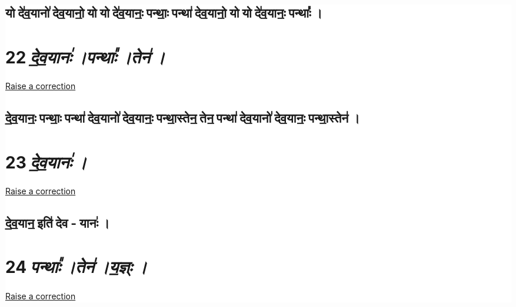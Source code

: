 ## यो दे॑व॒यानो॑ देव॒यानो॒ यो यो दे॑व॒यानः॒ पन्थाः॒ पन्था॑ देव॒यानो॒ यो यो दे॑व॒यानः॒ पन्थाः᳚ । ##


# 22  _दे॒व॒यानः॑ ।पन्थाः᳚ ।तेन॑ ।_ #  



 [Raise a correction](https://github.com/Lab45-RnD-5GSmartEdge/automation/issues/new?title=TS+1.6.3.2-22&body=%E0%A4%A6%E0%A5%87%E0%A5%92%E0%A4%B5%E0%A5%92%E0%A4%AF%E0%A4%BE%E0%A4%A8%E0%A4%83%E0%A5%91+%E0%A5%A4%E0%A4%AA%E0%A4%A8%E0%A5%8D%E0%A4%A5%E0%A4%BE%E0%A4%83%E1%B3%9A+%E0%A5%A4%E0%A4%A4%E0%A5%87%E0%A4%A8%E0%A5%91+%E0%A5%A4%0A%0A%0A%E0%A4%A6%E0%A5%87%E0%A5%92%E0%A4%B5%E0%A5%92%E0%A4%AF%E0%A4%BE%E0%A4%A8%E0%A4%83%E0%A5%92+%E0%A4%AA%E0%A4%A8%E0%A5%8D%E0%A4%A5%E0%A4%BE%E0%A4%83%E0%A5%92+%E0%A4%AA%E0%A4%A8%E0%A5%8D%E0%A4%A5%E0%A4%BE%E0%A5%91+%E0%A4%A6%E0%A5%87%E0%A4%B5%E0%A5%92%E0%A4%AF%E0%A4%BE%E0%A4%A8%E0%A5%8B%E0%A5%91+%E0%A4%A6%E0%A5%87%E0%A4%B5%E0%A5%92%E0%A4%AF%E0%A4%BE%E0%A4%A8%E0%A4%83%E0%A5%92+%E0%A4%AA%E0%A4%A8%E0%A5%8D%E0%A4%A5%E0%A4%BE%E0%A5%92%E0%A4%B8%E0%A5%8D%E0%A4%A4%E0%A5%87%E0%A4%A8%E0%A5%92+%E0%A4%A4%E0%A5%87%E0%A4%A8%E0%A5%92+%E0%A4%AA%E0%A4%A8%E0%A5%8D%E0%A4%A5%E0%A4%BE%E0%A5%91+%E0%A4%A6%E0%A5%87%E0%A4%B5%E0%A5%92%E0%A4%AF%E0%A4%BE%E0%A4%A8%E0%A5%8B%E0%A5%91+%E0%A4%A6%E0%A5%87%E0%A4%B5%E0%A5%92%E0%A4%AF%E0%A4%BE%E0%A4%A8%E0%A4%83%E0%A5%92+%E0%A4%AA%E0%A4%A8%E0%A5%8D%E0%A4%A5%E0%A4%BE%E0%A5%92%E0%A4%B8%E0%A5%8D%E0%A4%A4%E0%A5%87%E0%A4%A8%E0%A5%91+%E0%A5%A4)

## दे॒व॒यानः॒ पन्थाः॒ पन्था॑ देव॒यानो॑ देव॒यानः॒ पन्था॒स्तेन॒ तेन॒ पन्था॑ देव॒यानो॑ देव॒यानः॒ पन्था॒स्तेन॑ । ##


# 23  _दे॒व॒यानः॑ ।_ #  



 [Raise a correction](https://github.com/Lab45-RnD-5GSmartEdge/automation/issues/new?title=TS+1.6.3.2-23&body=%E0%A4%A6%E0%A5%87%E0%A5%92%E0%A4%B5%E0%A5%92%E0%A4%AF%E0%A4%BE%E0%A4%A8%E0%A4%83%E0%A5%91+%E0%A5%A4%0A%0A%0A%E0%A4%A6%E0%A5%87%E0%A5%92%E0%A4%B5%E0%A5%92%E0%A4%AF%E0%A4%BE%E0%A4%A8%E0%A5%92+%E0%A4%87%E0%A4%A4%E0%A4%BF%E0%A5%91+%E0%A4%A6%E0%A5%87%E0%A4%B5+-+%E0%A4%AF%E0%A4%BE%E0%A4%A8%E0%A4%83%E0%A5%91+%E0%A5%A4)

## दे॒व॒यान॒ इति॑ देव - यानः॑ । ##


# 24  _पन्थाः᳚ ।तेन॑ ।य॒ज्ञ्ः ।_ #  



 [Raise a correction](https://github.com/Lab45-RnD-5GSmartEdge/automation/issues/new?title=TS+1.6.3.2-24&body=%E0%A4%AA%E0%A4%A8%E0%A5%8D%E0%A4%A5%E0%A4%BE%E0%A4%83%E1%B3%9A+%E0%A5%A4%E0%A4%A4%E0%A5%87%E0%A4%A8%E0%A5%91+%E0%A5%A4%E0%A4%AF%E0%A5%92%E0%A4%9C%E0%A5%8D%E0%A4%9E%E0%A5%8D%E0%A4%83+%E0%A5%A4%0A%0A%0A%E0%A4%AA%E0%A4%A8%E0%A5%8D%E0%A4%A5%E0%A4%BE%E0%A5%92%E0%A4%B8%E0%A5%8D%E0%A4%A4%E0%A5%87%E0%A4%A8%E0%A5%92+%E0%A4%A4%E0%A5%87%E0%A4%A8%E0%A5%92+%E0%A4%AA%E0%A4%A8%E0%A5%8D%E0%A4%A5%E0%A4%BE%E0%A4%83%E0%A5%92+%E0%A4%AA%E0%A4%A8%E0%A5%8D%E0%A4%A5%E0%A4%BE%E0%A5%92%E0%A4%B8%E0%A5%8D%E0%A4%A4%E0%A5%87%E0%A4%A8%E0%A5%91+%E0%A4%AF%E0%A5%92%E0%A4%9C%E0%A5%8D%E0%A4%9E%E0%A5%8B+%E0%A4%AF%E0%A5%92%E0%A4%9C%E0%A5%8D%E0%A4%9E%E0%A5%8D%E0%A4%B8%E0%A5%8D%E0%A4%A4%E0%A5%87%E0%A4%A8%E0%A5%92+%E0%A4%AA%E0%A4%A8%E0%A5%8D%E0%A4%A5%E0%A4%BE%E0%A4%83%E0%A5%92+%E0%A4%AA%E0%A4%A8%E0%A5%8D%E0%A4%A5%E0%A4%BE%E0%A5%92%E0%A4%B8%E0%A5%8D%E0%A4%A4%E0%A5%87%E0%A4%A8%E0%A5%91+%E0%A4%AF%E0%A5%92%E0%A4%9C%E0%A5%8D%E0%A4%9E%E0%A5%8D%E0%A4%83+%E0%A5%A4)
